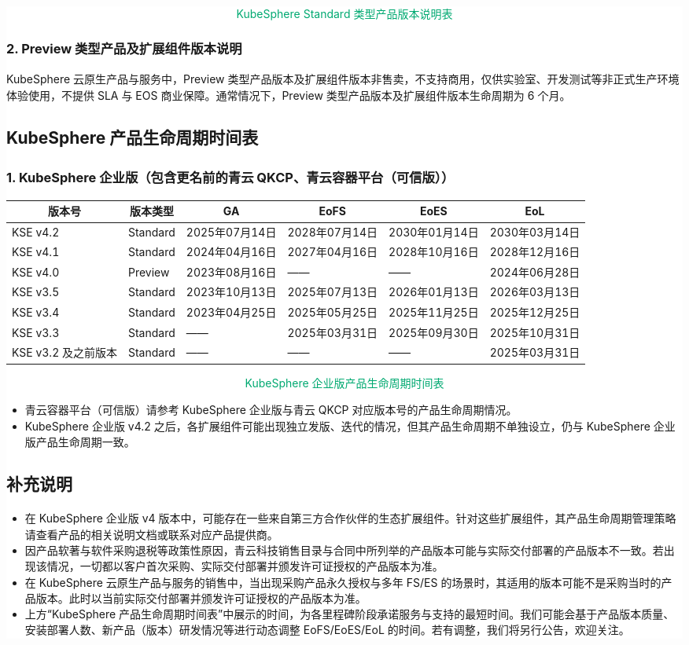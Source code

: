 <center><span style="color: #00A971;">KubeSphere Standard 类型产品版本说明表</span></center>

### 2. Preview 类型产品及扩展组件版本说明

KubeSphere 云原生产品与服务中，Preview 类型产品版本及扩展组件版本非售卖，不支持商用，仅供实验室、开发测试等非正式生产环境体验使用，不提供 SLA 与 EOS 商业保障。通常情况下，Preview 类型产品版本及扩展组件版本生命周期为 6 个月。

## KubeSphere 产品生命周期时间表

### 1. KubeSphere 企业版（包含更名前的青云 QKCP、青云容器平台（可信版））

| 版本号   | 版本类型   | GA           | EoFS         | EoES         | EoL         |
|--------|------------|--------------|--------------|--------------|-------------|
| KSE v4.2 | Standard  | 2025年07月14日 | 2028年07月14日 | 2030年01月14日 | 2030年03月14日 |
| KSE v4.1 | Standard  | 2024年04月16日 | 2027年04月16日 | 2028年10月16日 | 2028年12月16日 |
| KSE v4.0 | Preview   | 2023年08月16日 | ——           | ——           | 2024年06月28日 |
| KSE v3.5 | Standard   | 2023年10月13日 | 2025年07月13日  | 2026年01月13日           | 2026年03月13日 |
| KSE v3.4 | Standard   | 2023年04月25日 | 2025年05月25日 | 2025年11月25日    | 2025年12月25日 |
| KSE v3.3 | Standard   |  ——  | 2025年03月31日  | 2025年09月30日 | 2025年10月31日 |
| KSE v3.2 及之前版本 | Standard   |  ——  | ——           | ——           | 2025年03月31日 |

<center><span style="color: #00A971;">KubeSphere 企业版产品生命周期时间表</span></center>

- 青云容器平台（可信版）请参考 KubeSphere 企业版与青云 QKCP 对应版本号的产品生命周期情况。
- KubeSphere 企业版 v4.2 之后，各扩展组件可能出现独立发版、迭代的情况，但其产品生命周期不单独设立，仍与 KubeSphere 企业版产品生命周期一致。



## 补充说明


- 在 KubeSphere 企业版 v4 版本中，可能存在一些来自第三方合作伙伴的生态扩展组件。针对这些扩展组件，其产品生命周期管理策略请查看产品的相关说明文档或联系对应产品提供商。
- 因产品软著与软件采购退税等政策性原因，青云科技销售目录与合同中所列举的产品版本可能与实际交付部署的产品版本不一致。若出现该情况，一切都以客户首次采购、实际交付部署并颁发许可证授权的产品版本为准。
- 在 KubeSphere 云原生产品与服务的销售中，当出现采购产品永久授权与多年 FS/ES 的场景时，其适用的版本可能不是采购当时的产品版本。此时以当前实际交付部署并颁发许可证授权的产品版本为准。
- 上方“KubeSphere 产品生命周期时间表”中展示的时间，为各里程碑阶段承诺服务与支持的最短时间。我们可能会基于产品版本质量、安装部署人数、新产品（版本）研发情况等进行动态调整 EoFS/EoES/EoL 的时间。若有调整，我们将另行公告，欢迎关注。

